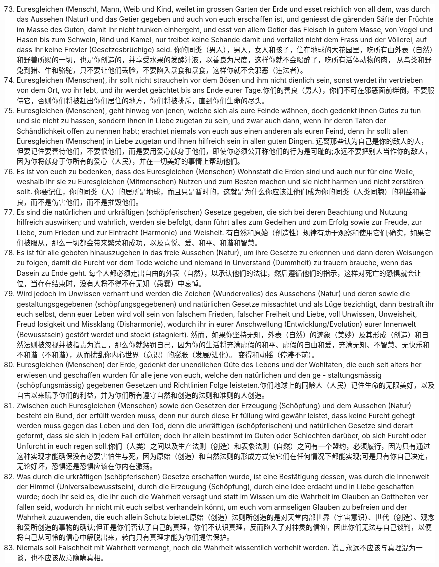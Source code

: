 73. Euresgleichen (Mensch), Mann, Weib und Kind, weilet im grossen Garten der Erde und esset reichlich von all dem, was durch das Aussehen (Natur) und das Getier gegeben und auch von euch erschaffen ist, und geniesst die gärenden Säfte der Früchte im Masse des Guten, damit ihr nicht trunken einhergeht, und esst von allem Getier das Fleisch in gutem Masse, von Vogel und Hasen bis zum Schwein, Rind und Kamel, nur treibet keine Schande damit und verfallet nicht dem Frass und der Völlerei, auf dass ihr keine Frevler (Gesetzesbrüchige) seid.
    你的同类（男人），男人，女人和孩子，住在地球的大花园里，吃所有由外表（自然）和野兽所赐的一切，也是你创造的，并享受水果的发酵汁液，以善良为尺度，这样你就不会喝醉了，吃所有活体动物的肉， 从鸟类和野兔到猪、牛和骆驼，只不要让他们丢脸，不要陷入暴食和暴食，这样你就不会邪恶（违法者）。
74. Euresgleichen (Menschen), ihr sollt nicht straucheln vor dem Bösen und ihm nicht dienlich sein, sonst werdet ihr vertrieben von dem Ort, wo ihr lebt, und ihr werdet geächtet bis ans Ende eurer Tage.​
    你们的善良（男人），你们不可在邪恶面前绊倒，不要服侍它，否则你们将被赶出你们居住的地方，你们将被排斥，直到你们生命的尽头。
75. Euresgleichen (Menschen), geht hinweg von jenen, welche sich als eure Feinde wähnen, doch gedenkt ihnen Gutes zu tun und sie nicht zu hassen, sondern ihnen in Liebe zugetan zu sein, und zwar auch dann, wenn ihr deren Taten der Schändlichkeit offen zu nennen habt; erachtet niemals von euch aus einen anderen als euren Feind, denn ihr sollt allen Euresgleichen (Menschen) in Liebe zugetan und ihnen hilfreich sein in allen guten Dingen.
    远离那些认为自己是你的敌人的人，但要记住要善待他们，不要恨他们，而是要用爱心献身于他们，即使你必须公开称他们的行为是可耻的;永远不要把别人当作你的敌人，因为你将献身于你所有的爱心（人民），并在一切美好的事情上帮助他们。
76. Es ist von euch zu bedenken, dass des Euresgleichen (Menschen) Wohnstatt die Erden sind und auch nur für eine Weile, weshalb ihr sie zu Euresgleichen (Mitmenschen) Nutzen und zum Besten machen und sie nicht harmen und nicht zerstören sollt.
    你要记住，你的同类（人）的居所是地球，而且只是暂时的，这就是为什么你应该让他们成为你的同类（人类同胞）的利益和善良，而不是伤害他们，而不是摧毁他们。
77. Es sind die natürlichen und urkräftigen (schöpferischen) Gesetze gegeben, die sich bei deren Beachtung und Nutzung hilfreich auswirken; und wahrlich, werden sie befolgt, dann führt alles zum Gedeihen und zum Erfolg sowie zur Freude, zur Liebe, zum Frieden und zur Eintracht (Harmonie) und Weisheit.
    有自然和原始（创造性）规律有助于观察和使用它们;确实，如果它们被服从，那么一切都会带来繁荣和成功，以及喜悦、爱、和平、和谐和智慧。
78. Es ist für alle geboten hinauszugehen in das freie Aussehen (Natur), um ihre Gesetze zu erkennen und dann deren Weisungen zu folgen, damit die Furcht vor dem Tode weiche und niemand in Unverstand (Dummheit) zu trauern brauche, wenn das Dasein zu Ende geht.
    每个人都必须走出自由的外表（自然），以承认他们的法律，然后遵循他们的指示，这样对死亡的恐惧就会让位，当存在结束时，没有人将不得不在无知（愚蠢）中哀悼。
79. Wird jedoch im Unwissen verharrt und werden die Zeichen (Wundervolles) des Aussehens (Natur) und deren sowie die gestaltungsgegebenen (schöpfungsgegebenen) und natürlichen Gesetze missachtet und als Lüge bezichtigt, dann bestraft ihr euch selbst, denn euer Leben wird voll sein von falschem Frieden, falscher Freiheit und Liebe, voll Unwissen, Unweisheit, Freud losigkeit und Missklang (Disharmonie), wodurch ihr in eurer Anschwellung (Entwicklung/Evolution) eurer Innenwelt (Bewusstsein) gestört werdet und stockt (stagniert).
    然而，如果你坚持无知，外表（自然）的迹象（美妙）及其形成（创造）和自然法则被忽视并被指责为谎言，那么你就惩罚自己，因为你的生活将充满虚假的和平、虚假的自由和爱，充满无知、不智慧、无快乐和不和谐（不和谐），从而扰乱你内心世界（意识）的膨胀（发展/进化）。 变得和动摇（停滞不前）。
80. Euresgleichen (Menschen) der Erde, gedenkt der unendlichen Güte des Lebens und der Wohltaten, die euch seit alters her erwiesen und geschaffen wurden für alle jene von euch, welche den natürlichen und den ge - staltungsmässig (schöpfungsmässig) gegebenen Gesetzen und Richtlinien Folge leisteten.​
    你们地球上的同龄人（人民）记住生命的无限美好，以及自古以来赋予你们的利益，并为你们所有遵守自然和创造的法则和准则的人创造。
81. Zwischen euch Euresgleichen (Menschen) sowie den Gesetzen der Erzeugung (Schöpfung) und dem Aussehen (Natur) besteht ein Bund, der erfüllt werden muss, denn nur durch diese Er füllung wird gewähr leistet, dass keine Furcht gehegt werden muss gegen das Leben und den Tod, denn die urkräftigen (schöpferischen) und natürlichen Gesetze sind derart geformt, dass sie sich in jedem Fall erfüllen; doch ihr allein bestimmt im Guten oder Schlechten darüber, ob sich Furcht oder Unfurcht in euch regen soll.​
    你们（人类）之间以及生产法则（创造）和表象法则（自然）之间有一个盟约，必须履行，因为只有通过这种实现才能确保没有必要害怕生与死，因为原始（创造）和自然法则的形成方式使它们在任何情况下都能实现;可是只有你自己决定，无论好坏，恐惧还是恐惧应该在你内在激荡。
82. Was durch die urkräftigen (schöpferischen) Gesetze erschaffen wurde, ist eine Bestätigung dessen, was durch die Innenwelt der Himmel (Universalbewusstsein), durch die Erzeugung (Schöpfung), durch eine Idee erdacht und in Liebe geschaffen wurde; doch ihr seid es, die ihr euch die Wahrheit versagt und statt im Wissen um die Wahrheit im Glauben an Gottheiten ver fallen seid, wodurch ihr nicht mit euch selbst verhandeln könnt, um euch vom armseligen Glauben zu befreien und der Wahrheit zuzuwenden, die euch allein Schutz bietet.​
    原始（创造）法则所创造的是对天堂内部世界（宇宙意识）、世代（创造）、观念和爱所创造的事物的确认;但正是你们否认了自己的真理，你们不认识真理，反而陷入了对神灵的信仰，因此你们无法与自己谈判，以便将自己从可怜的信心中解脱出来，转向只有真理才能为你们提供保护。
83. Niemals soll Falschheit mit Wahrheit vermengt, noch die Wahrheit wissentlich verhehlt werden.
    谎言永远不应该与真理混为一谈，也不应该故意隐瞒真相。